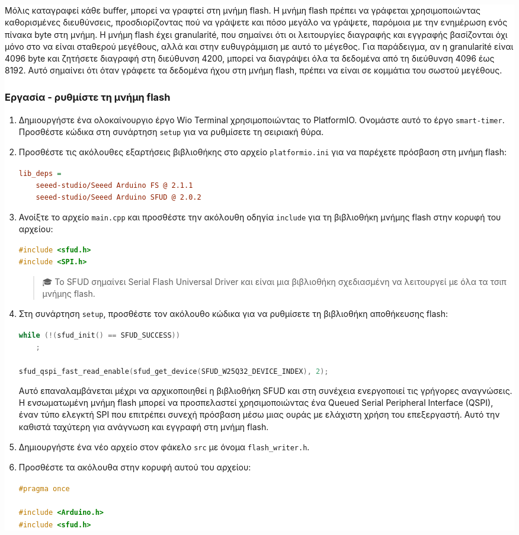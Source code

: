 Μόλις καταγραφεί κάθε buffer, μπορεί να γραφτεί στη μνήμη flash. Η μνήμη flash πρέπει να γράφεται χρησιμοποιώντας καθορισμένες διευθύνσεις, προσδιορίζοντας πού να γράψετε και πόσο μεγάλο να γράψετε, παρόμοια με την ενημέρωση ενός πίνακα byte στη μνήμη. Η μνήμη flash έχει granularité, που σημαίνει ότι οι λειτουργίες διαγραφής και εγγραφής βασίζονται όχι μόνο στο να είναι σταθερού μεγέθους, αλλά και στην ευθυγράμμιση με αυτό το μέγεθος. Για παράδειγμα, αν η granularité είναι 4096 byte και ζητήσετε διαγραφή στη διεύθυνση 4200, μπορεί να διαγράψει όλα τα δεδομένα από τη διεύθυνση 4096 έως 8192. Αυτό σημαίνει ότι όταν γράφετε τα δεδομένα ήχου στη μνήμη flash, πρέπει να είναι σε κομμάτια του σωστού μεγέθους.

### Εργασία - ρυθμίστε τη μνήμη flash

1. Δημιουργήστε ένα ολοκαίνουργιο έργο Wio Terminal χρησιμοποιώντας το PlatformIO. Ονομάστε αυτό το έργο `smart-timer`. Προσθέστε κώδικα στη συνάρτηση `setup` για να ρυθμίσετε τη σειριακή θύρα.

1. Προσθέστε τις ακόλουθες εξαρτήσεις βιβλιοθήκης στο αρχείο `platformio.ini` για να παρέχετε πρόσβαση στη μνήμη flash:

    ```ini
    lib_deps =
        seeed-studio/Seeed Arduino FS @ 2.1.1
        seeed-studio/Seeed Arduino SFUD @ 2.0.2
    ```

1. Ανοίξτε το αρχείο `main.cpp` και προσθέστε την ακόλουθη οδηγία `include` για τη βιβλιοθήκη μνήμης flash στην κορυφή του αρχείου:

    ```cpp
    #include <sfud.h>
    #include <SPI.h>
    ```

    > 🎓 Το SFUD σημαίνει Serial Flash Universal Driver και είναι μια βιβλιοθήκη σχεδιασμένη να λειτουργεί με όλα τα τσιπ μνήμης flash.

1. Στη συνάρτηση `setup`, προσθέστε τον ακόλουθο κώδικα για να ρυθμίσετε τη βιβλιοθήκη αποθήκευσης flash:

    ```cpp
    while (!(sfud_init() == SFUD_SUCCESS))
        ;

    sfud_qspi_fast_read_enable(sfud_get_device(SFUD_W25Q32_DEVICE_INDEX), 2);
    ```

    Αυτό επαναλαμβάνεται μέχρι να αρχικοποιηθεί η βιβλιοθήκη SFUD και στη συνέχεια ενεργοποιεί τις γρήγορες αναγνώσεις. Η ενσωματωμένη μνήμη flash μπορεί να προσπελαστεί χρησιμοποιώντας ένα Queued Serial Peripheral Interface (QSPI), έναν τύπο ελεγκτή SPI που επιτρέπει συνεχή πρόσβαση μέσω μιας ουράς με ελάχιστη χρήση του επεξεργαστή. Αυτό την καθιστά ταχύτερη για ανάγνωση και εγγραφή στη μνήμη flash.

1. Δημιουργήστε ένα νέο αρχείο στον φάκελο `src` με όνομα `flash_writer.h`.

1. Προσθέστε τα ακόλουθα στην κορυφή αυτού του αρχείου:

    ```cpp
    #pragma once

    #include <Arduino.h>
    #include <sfud.h>
    ```

